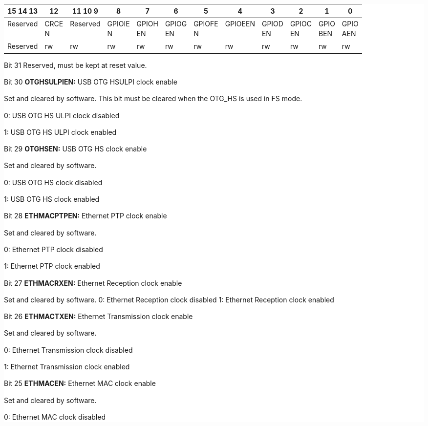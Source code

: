 






|15 14 13|12|11 10 9|8|7|6|5|4|3|2|1|0|
|---|---|---|---|---|---|---|---|---|---|---|---|
|Reserved|CRCE<br>N|Reserved|GPIOIE<br>N|GPIOH<br>EN|GPIOG<br>EN|GPIOFE<br>N|GPIOEEN|GPIOD<br>EN|GPIOC<br>EN|GPIO<br>BEN|GPIO<br>AEN|
|Reserved|rw|rw|rw|rw|rw|rw|rw|rw|rw|rw|rw|


Bit 31 Reserved, must be kept at reset value.


Bit 30 **OTGHSULPIEN:** USB OTG HSULPI clock enable

Set and cleared by software. This bit must be cleared when the OTG_HS is used in FS
mode.

0: USB OTG HS ULPI clock disabled

1: USB OTG HS ULPI clock enabled


Bit 29 **OTGHSEN:** USB OTG HS clock enable

Set and cleared by software.

0: USB OTG HS clock disabled

1: USB OTG HS clock enabled


Bit 28 **ETHMACPTPEN:** Ethernet PTP clock enable

Set and cleared by software.

0: Ethernet PTP clock disabled

1: Ethernet PTP clock enabled


Bit 27 **ETHMACRXEN:** Ethernet Reception clock enable

Set and cleared by software.
0: Ethernet Reception clock disabled
1: Ethernet Reception clock enabled


Bit 26 **ETHMACTXEN:** Ethernet Transmission clock enable

Set and cleared by software.

0: Ethernet Transmission clock disabled

1: Ethernet Transmission clock enabled


Bit 25 **ETHMACEN:** Ethernet MAC clock enable

Set and cleared by software.

0: Ethernet MAC clock disabled
